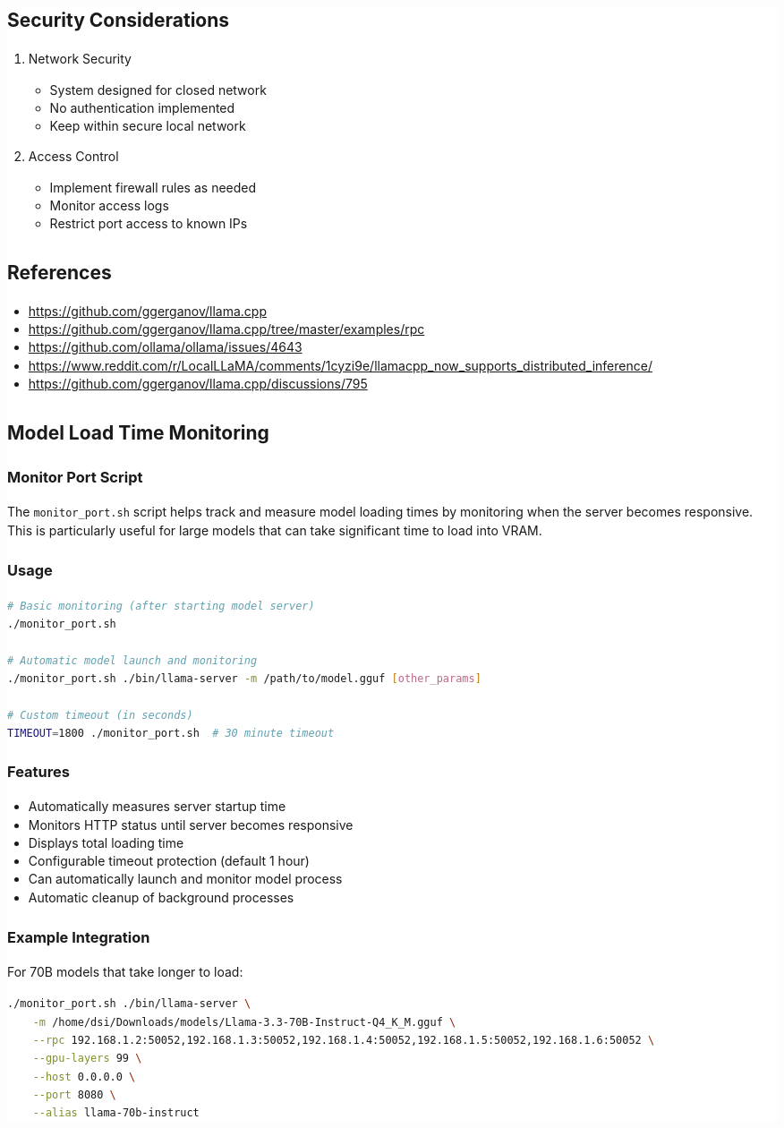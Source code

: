 ## Security Considerations
1. Network Security
   - System designed for closed network
   - No authentication implemented
   - Keep within secure local network

2. Access Control
   - Implement firewall rules as needed
   - Monitor access logs
   - Restrict port access to known IPs

## References
- https://github.com/ggerganov/llama.cpp
- https://github.com/ggerganov/llama.cpp/tree/master/examples/rpc
- https://github.com/ollama/ollama/issues/4643
- https://www.reddit.com/r/LocalLLaMA/comments/1cyzi9e/llamacpp_now_supports_distributed_inference/
- https://github.com/ggerganov/llama.cpp/discussions/795

## Model Load Time Monitoring

### Monitor Port Script
The `monitor_port.sh` script helps track and measure model loading times by monitoring when the server becomes responsive. This is particularly useful for large models that can take significant time to load into VRAM.

### Usage
```bash
# Basic monitoring (after starting model server)
./monitor_port.sh

# Automatic model launch and monitoring
./monitor_port.sh ./bin/llama-server -m /path/to/model.gguf [other_params]

# Custom timeout (in seconds)
TIMEOUT=1800 ./monitor_port.sh  # 30 minute timeout
```

### Features
- Automatically measures server startup time
- Monitors HTTP status until server becomes responsive
- Displays total loading time
- Configurable timeout protection (default 1 hour)
- Can automatically launch and monitor model process
- Automatic cleanup of background processes

### Example Integration
For 70B models that take longer to load:
```bash
./monitor_port.sh ./bin/llama-server \
    -m /home/dsi/Downloads/models/Llama-3.3-70B-Instruct-Q4_K_M.gguf \
    --rpc 192.168.1.2:50052,192.168.1.3:50052,192.168.1.4:50052,192.168.1.5:50052,192.168.1.6:50052 \
    --gpu-layers 99 \
    --host 0.0.0.0 \
    --port 8080 \
    --alias llama-70b-instruct
```
